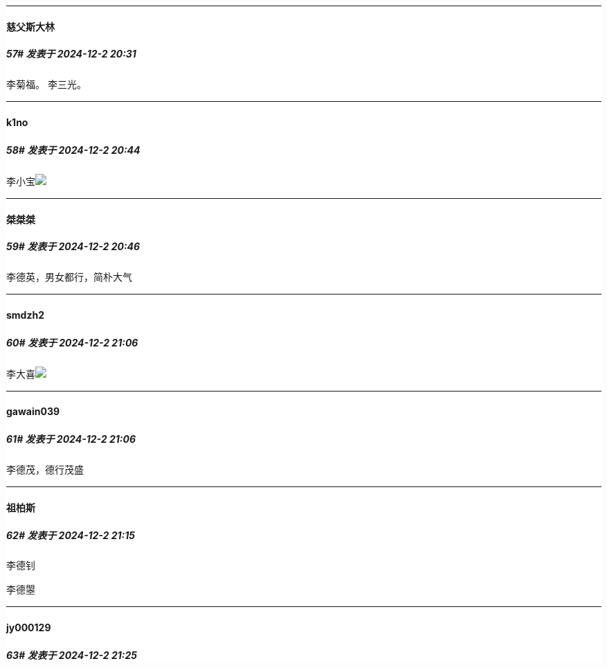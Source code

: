 *****

####  慈父斯大林  
##### 57#       发表于 2024-12-2 20:31

李菊福。
李三光。


*****

####  k1no  
##### 58#       发表于 2024-12-2 20:44

李小宝<img src="https://static.saraba1st.com/image/smiley/face2017/067.png" referrerpolicy="no-referrer">


*****

####  桀桀桀  
##### 59#       发表于 2024-12-2 20:46

李德英，男女都行，简朴大气


*****

####  smdzh2  
##### 60#       发表于 2024-12-2 21:06

李大喜<img src="https://static.saraba1st.com/image/smiley/face2017/037.png" referrerpolicy="no-referrer">

*****

####  gawain039  
##### 61#       发表于 2024-12-2 21:06

李德茂，德行茂盛


*****

####  祖柏斯  
##### 62#       发表于 2024-12-2 21:15

李德钊

李德曌


*****

####  jy000129  
##### 63#       发表于 2024-12-2 21:25

